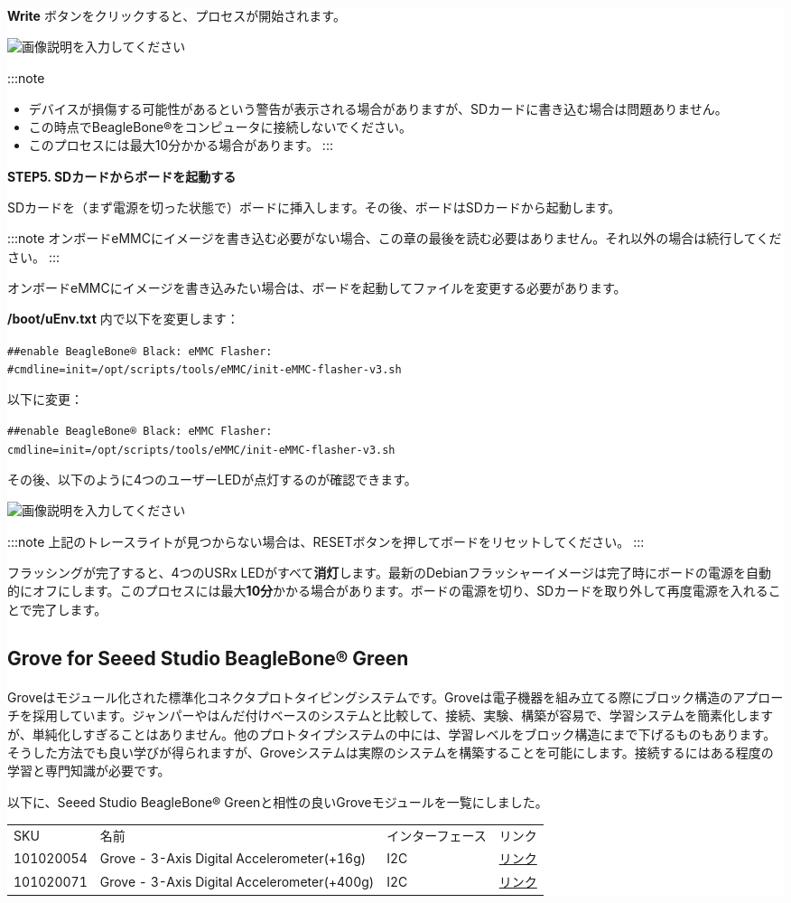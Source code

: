 **Write** ボタンをクリックすると、プロセスが開始されます。

![画像説明を入力してください](https://files.seeedstudio.com/wiki/BeagleBone_Green/images/win32_disk_image_process.png)

:::note

* デバイスが損傷する可能性があるという警告が表示される場合がありますが、SDカードに書き込む場合は問題ありません。
* この時点でBeagleBone®をコンピュータに接続しないでください。
* このプロセスには最大10分かかる場合があります。
:::

**STEP5. SDカードからボードを起動する**

SDカードを（まず電源を切った状態で）ボードに挿入します。その後、ボードはSDカードから起動します。

:::note
オンボードeMMCにイメージを書き込む必要がない場合、この章の最後を読む必要はありません。それ以外の場合は続行してください。
:::

オンボードeMMCにイメージを書き込みたい場合は、ボードを起動してファイルを変更する必要があります。

**/boot/uEnv.txt** 内で以下を変更します：

    ##enable BeagleBone® Black: eMMC Flasher:
    #cmdline=init=/opt/scripts/tools/eMMC/init-eMMC-flasher-v3.sh
以下に変更：

    ##enable BeagleBone® Black: eMMC Flasher:
    cmdline=init=/opt/scripts/tools/eMMC/init-eMMC-flasher-v3.sh

その後、以下のように4つのユーザーLEDが点灯するのが確認できます。

![画像説明を入力してください](https://files.seeedstudio.com/wiki/BeagleBone_Green/images/flashing.gif)

:::note
上記のトレースライトが見つからない場合は、RESETボタンを押してボードをリセットしてください。
:::

フラッシングが完了すると、4つのUSRx LEDがすべて**消灯**します。最新のDebianフラッシャーイメージは完了時にボードの電源を自動的にオフにします。このプロセスには最大**10分**かかる場合があります。ボードの電源を切り、SDカードを取り外して再度電源を入れることで完了します。

## Grove for Seeed Studio BeagleBone® Green

Groveはモジュール化された標準化コネクタプロトタイピングシステムです。Groveは電子機器を組み立てる際にブロック構造のアプローチを採用しています。ジャンパーやはんだ付けベースのシステムと比較して、接続、実験、構築が容易で、学習システムを簡素化しますが、単純化しすぎることはありません。他のプロトタイプシステムの中には、学習レベルをブロック構造にまで下げるものもあります。そうした方法でも良い学びが得られますが、Groveシステムは実際のシステムを構築することを可能にします。接続するにはある程度の学習と専門知識が必要です。

以下に、Seeed Studio BeagleBone® Greenと相性の良いGroveモジュールを一覧にしました。

<table>
<tr>
<td>SKU</td>
<td>名前</td>
<td>インターフェース</td>
<td>リンク</td>
</tr>
<tr>
<td>101020054</td>
<td>Grove - 3-Axis Digital Accelerometer(+16g)</td>
<td>I2C</td>
<td><a href="https://www.seeedstudio.com/Grove-3-Axis-Digital-Accelerometer%28%C2%B116g%29-p-1156.html">リンク</a></td>
</tr>
<tr>
<td>101020071</td>
<td>Grove - 3-Axis Digital Accelerometer(+400g)</td>
<td>I2C</td>
<td><a href="https://www.seeedstudio.com/Grove-3-Axis-Digital-Accelerometer%28%C2%B1400g%29-p-1897.html">リンク</a></td>